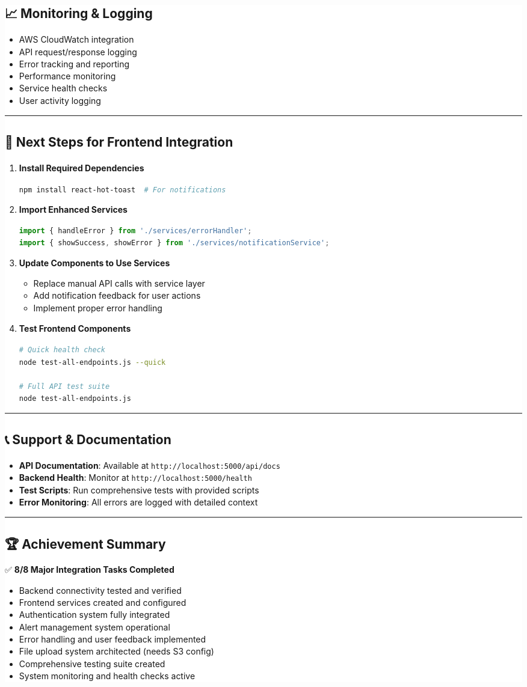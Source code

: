 
## 📈 Monitoring & Logging

- AWS CloudWatch integration
- API request/response logging
- Error tracking and reporting
- Performance monitoring
- Service health checks
- User activity logging

---

## 🎯 Next Steps for Frontend Integration

1. **Install Required Dependencies**
   ```bash
   npm install react-hot-toast  # For notifications
   ```

2. **Import Enhanced Services**
   ```javascript
   import { handleError } from './services/errorHandler';
   import { showSuccess, showError } from './services/notificationService';
   ```

3. **Update Components to Use Services**
   - Replace manual API calls with service layer
   - Add notification feedback for user actions
   - Implement proper error handling

4. **Test Frontend Components**
   ```bash
   # Quick health check
   node test-all-endpoints.js --quick
   
   # Full API test suite
   node test-all-endpoints.js
   ```

---

## 📞 Support & Documentation

- **API Documentation**: Available at `http://localhost:5000/api/docs`
- **Backend Health**: Monitor at `http://localhost:5000/health`
- **Test Scripts**: Run comprehensive tests with provided scripts
- **Error Monitoring**: All errors are logged with detailed context

---

## 🏆 Achievement Summary

✅ **8/8 Major Integration Tasks Completed**
- Backend connectivity tested and verified
- Frontend services created and configured  
- Authentication system fully integrated
- Alert management system operational
- Error handling and user feedback implemented
- File upload system architected (needs S3 config)
- Comprehensive testing suite created
- System monitoring and health checks active
